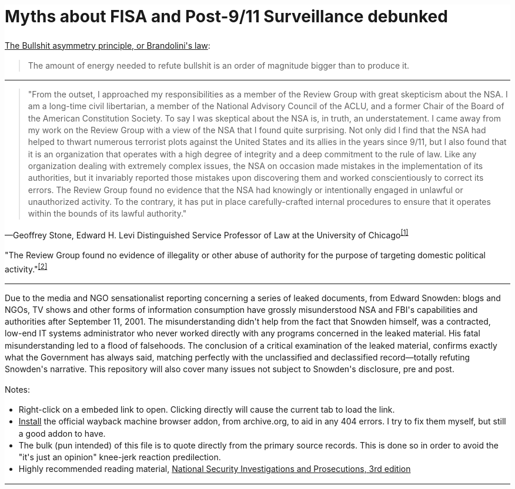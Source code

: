 # Myths about FISA and Post-9/11 Surveillance debunked
[The Bullshit asymmetry principle, or Brandolini's law](https://www.nature.com/articles/540171a):
> The amount of energy needed to refute bullshit is an order of magnitude bigger than to produce it.
___
> "From the outset, I approached my responsibilities as a member of the Review Group with great skepticism about the NSA. I am a long-time civil libertarian, a member of the National Advisory Council of the ACLU, and a former Chair of the Board of the American Constitution Society. To say I was skeptical about the NSA is, in truth, an understatement. I came away from my work on the Review Group with a view of the NSA that I found quite surprising. Not only did I find that the NSA had helped to thwart numerous terrorist plots against the United States and its allies in the years since 9/11, but I also found that it is an organization that operates with a high degree of integrity and a deep commitment to the rule of law. Like any organization dealing with extremely complex issues, the NSA on occasion made mistakes in the implementation of its authorities, but it invariably reported those mistakes upon discovering them and worked conscientiously to correct its errors. The Review Group found no evidence that the NSA had knowingly or intentionally engaged in unlawful or unauthorized activity. To the contrary, it has put in place carefully-crafted internal procedures to ensure that it operates within the bounds of its lawful authority." 

—Geoffrey Stone, Edward H. Levi Distinguished Service Professor of Law at the University of Chicago<sup>[[1]](https://www.lawfaremedia.org/article/geoffrey-stone-how-review-group-service-changed-his-view-nsa)</sup></sup>

  "The Review Group found no evidence of illegality or other abuse of authority for the purpose of targeting domestic political activity."<sup>[[2]](https://web.archive.org/web/20170120004324/https://www.whitehouse.gov/sites/default/files/docs/2013-12-12_rg_final_report.pdf)</sup></sup>

---
Due to the media and NGO sensationalist reporting concerning a series of leaked documents, from Edward Snowden: blogs and NGOs, TV shows and other forms of information consumption have grossly misunderstood NSA and FBI's capabilities and authorities after September 11, 2001. The misunderstanding didn't help from the fact that Snowden himself, was a contracted, low-end IT systems administrator who never worked directly with any programs concerned in the leaked material. His fatal misunderstanding led to a flood of falsehoods. The conclusion of a critical examination of the leaked material, confirms exactly what the Government has always said, matching perfectly with the unclassified and declassified record—totally refuting Snowden's narrative. This repository will also cover many issues not subject to Snowden's disclosure, pre and post.

Notes:
- Right-click on a embeded link to open. Clicking directly will cause the current tab to load the link.
- [Install](https://github.com/internetarchive/wayback-machine-webextension) the official wayback machine browser addon, from archive.org, to aid in any 404 errors. I try to fix them myself, but still a good addon to have.
- The bulk (pun intended) of this file is to quote directly from the primary source records. This is done so in order to avoid the "it's just an opinion" knee-jerk reaction predilection. 
- Highly recommended reading material, [National Security Investigations and Prosecutions, 3rd edition](https://store.legal.thomsonreuters.com/law-products/Treatises/National-Security-Investigations-and-Prosecutions-3d/p/106604908)
---
